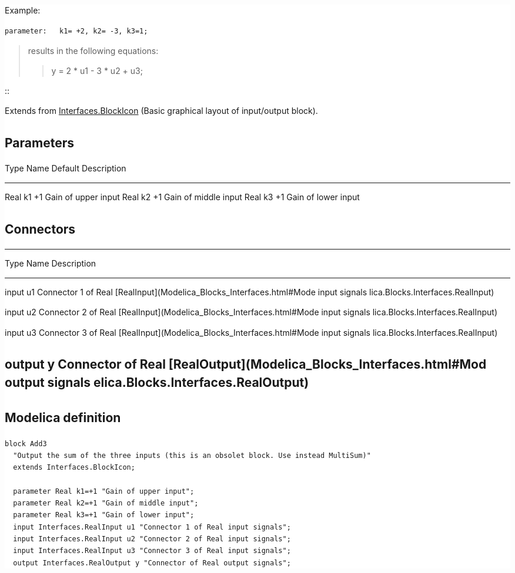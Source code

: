 Example:

    parameter:   k1= +2, k2= -3, k3=1;

> results in the following equations:
>
> > y = 2 \* u1 - 3 \* u2 + u3;

::

Extends from
[Interfaces.BlockIcon](Modelica_Blocks_Interfaces.html#Modelica.Blocks.Interfaces.BlockIcon)
(Basic graphical layout of input/output block).

Parameters
----------

  Type      Name      Default      Description
  --------- --------- ------------ -------------------------
  Real      k1        +1           Gain of upper input
  Real      k2        +1           Gain of middle input
  Real      k3        +1           Gain of lower input

Connectors
----------

  -------------------------------------------------------------------------
  Type                                             Name Description
  ------------------------------------------------ ---- -------------------
  input                                            u1   Connector 1 of Real
  [RealInput](Modelica_Blocks_Interfaces.html#Mode      input signals
  lica.Blocks.Interfaces.RealInput)                     

  input                                            u2   Connector 2 of Real
  [RealInput](Modelica_Blocks_Interfaces.html#Mode      input signals
  lica.Blocks.Interfaces.RealInput)                     

  input                                            u3   Connector 3 of Real
  [RealInput](Modelica_Blocks_Interfaces.html#Mode      input signals
  lica.Blocks.Interfaces.RealInput)                     

  output                                           y    Connector of Real
  [RealOutput](Modelica_Blocks_Interfaces.html#Mod      output signals
  elica.Blocks.Interfaces.RealOutput)                   
  -------------------------------------------------------------------------

Modelica definition
-------------------

    block Add3 
      "Output the sum of the three inputs (this is an obsolet block. Use instead MultiSum)"
      extends Interfaces.BlockIcon;

      parameter Real k1=+1 "Gain of upper input";
      parameter Real k2=+1 "Gain of middle input";
      parameter Real k3=+1 "Gain of lower input";
      input Interfaces.RealInput u1 "Connector 1 of Real input signals";
      input Interfaces.RealInput u2 "Connector 2 of Real input signals";
      input Interfaces.RealInput u3 "Connector 3 of Real input signals";
      output Interfaces.RealOutput y "Connector of Real output signals";

